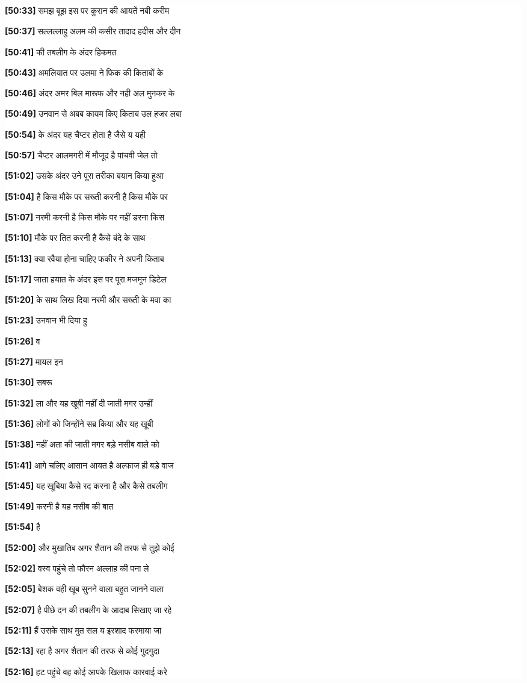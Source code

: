 **[50:33]** समझ बूझ इस पर कुरान की आयतें नबी करीम

**[50:37]** सल्लल्लाहु अलम की कसीर तादाद हदीस और दीन

**[50:41]** की तबलीग के अंदर हिकमत

**[50:43]** अमलियात पर उलमा ने फिक की किताबों के

**[50:46]** अंदर अमर बिल मारूफ और नही अल मुनकर के

**[50:49]** उनवान से अबब कायम किए किताब उल हजर लबा

**[50:54]** के अंदर यह चैप्टर होता है जैसे य यही

**[50:57]** चैप्टर आलमगरी में मौजूद है पांचवी जेल तो

**[51:02]** उसके अंदर उने पूरा तरीका बयान किया हुआ

**[51:04]** है किस मौके पर सख्ती करनी है किस मौके पर

**[51:07]** नरमी करनी है किस मौके पर नहीं डरना किस

**[51:10]** मौके पर तित करनी है कैसे बंदे के साथ

**[51:13]** क्या रवैया होना चाहिए फकीर ने अपनी किताब

**[51:17]** जाता हयात के अंदर इस पर पूरा मजमून डिटेल

**[51:20]** के साथ लिख दिया नरमी और सख्ती के मवा का

**[51:23]** उनवान भी दिया हु

**[51:26]** व

**[51:27]** मायल इन

**[51:30]** सबरू

**[51:32]** ला और यह खूबी नहीं दी जाती मगर उन्हीं

**[51:36]** लोगों को जिन्होंने सब्र किया और यह खूबी

**[51:38]** नहीं अता की जाती मगर बड़े नसीब वाले को

**[51:41]** आगे चलिए आसान आयत है अल्फाज ही बड़े वाज

**[51:45]** यह खूबिया कैसे रद करना है और कैसे तबलीग

**[51:49]** करनी है यह नसीब की बात

**[51:54]** है

**[52:00]** और मुखातिब अगर शैतान की तरफ से तुझे कोई

**[52:02]** वस्व पहुंचे तो फौरन अल्लाह की पना ले

**[52:05]** बेशक वही खूब सुनने वाला बहुत जानने वाला

**[52:07]** है पीछे दन की तबलीग के आदाब सिखाए जा रहे

**[52:11]** हैं उसके साथ मुत सल य इरशाद फरमाया जा

**[52:13]** रहा है अगर शैतान की तरफ से कोई गुदगुदा

**[52:16]** हट पहुंचे वह कोई आपके खिलाफ कारवाई करे
